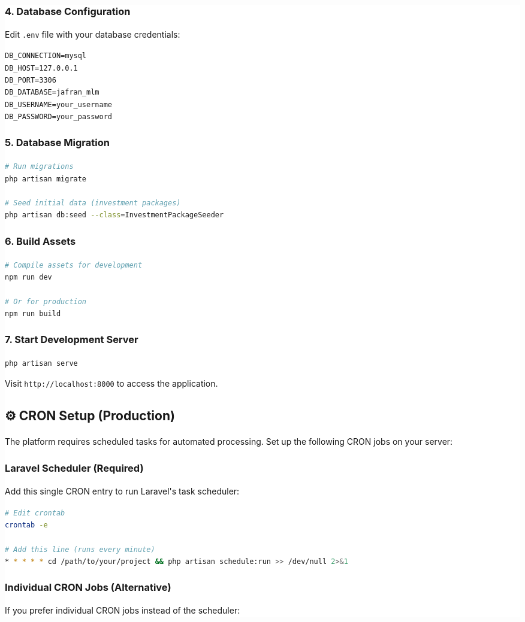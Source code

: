 ### 4. Database Configuration
Edit `.env` file with your database credentials:
```env
DB_CONNECTION=mysql
DB_HOST=127.0.0.1
DB_PORT=3306
DB_DATABASE=jafran_mlm
DB_USERNAME=your_username
DB_PASSWORD=your_password
```

### 5. Database Migration
```bash
# Run migrations
php artisan migrate

# Seed initial data (investment packages)
php artisan db:seed --class=InvestmentPackageSeeder
```

### 6. Build Assets
```bash
# Compile assets for development
npm run dev

# Or for production
npm run build
```

### 7. Start Development Server
```bash
php artisan serve
```

Visit `http://localhost:8000` to access the application.

## ⚙️ CRON Setup (Production)

The platform requires scheduled tasks for automated processing. Set up the following CRON jobs on your server:

### Laravel Scheduler (Required)
Add this single CRON entry to run Laravel's task scheduler:

```bash
# Edit crontab
crontab -e

# Add this line (runs every minute)
* * * * * cd /path/to/your/project && php artisan schedule:run >> /dev/null 2>&1
```

### Individual CRON Jobs (Alternative)
If you prefer individual CRON jobs instead of the scheduler:
